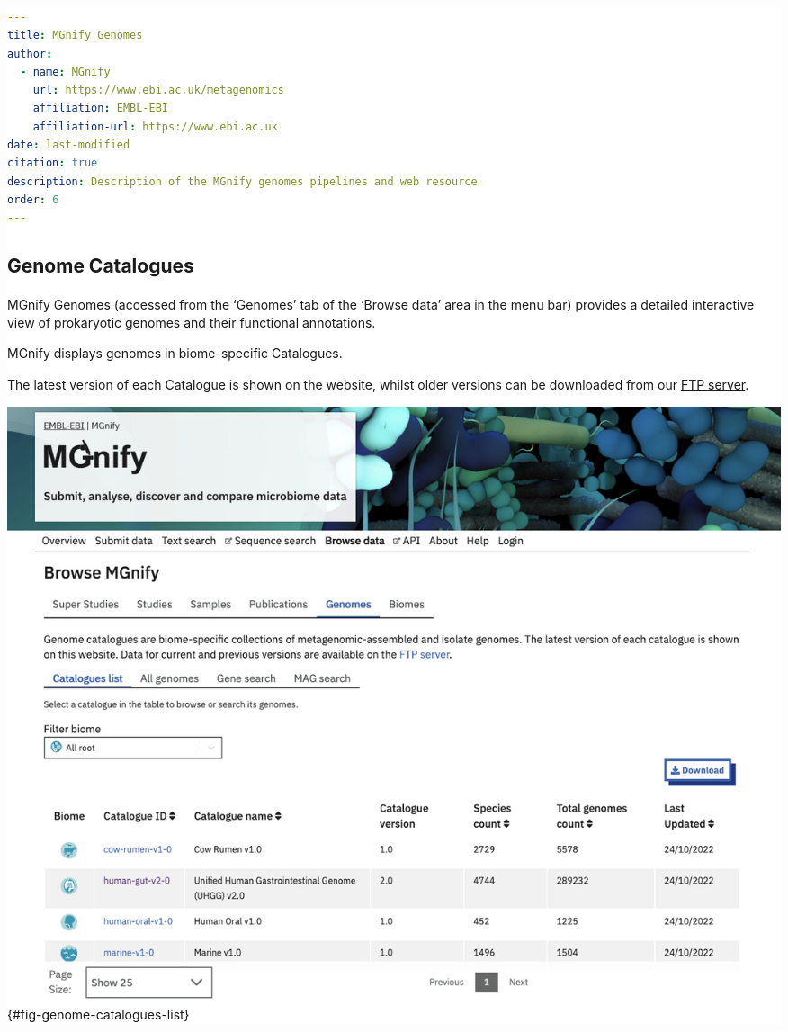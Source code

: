 ```yaml
---
title: MGnify Genomes
author: 
  - name: MGnify
    url: https://www.ebi.ac.uk/metagenomics
    affiliation: EMBL-EBI
    affiliation-url: https://www.ebi.ac.uk
date: last-modified
citation: true
description: Description of the MGnify genomes pipelines and web resource
order: 6
---
```


## Genome Catalogues

MGnify Genomes (accessed from the ‘Genomes’ tab of the ‘Browse data’ area in the menu bar)
provides a detailed interactive view of prokaryotic genomes and their functional annotations.

MGnify displays genomes in biome-specific Catalogues.

The latest version of each Catalogue is shown on the website,
whilst older versions can be downloaded from our [FTP server](http://ftp.ebi.ac.uk/pub/databases/metagenomics/mgnify_genomes/).

![MGnify genomes are collected into biome-specific catalogues.](images/genomes/genomes-genome-catalogues-list.png){#fig-genome-catalogues-list}
